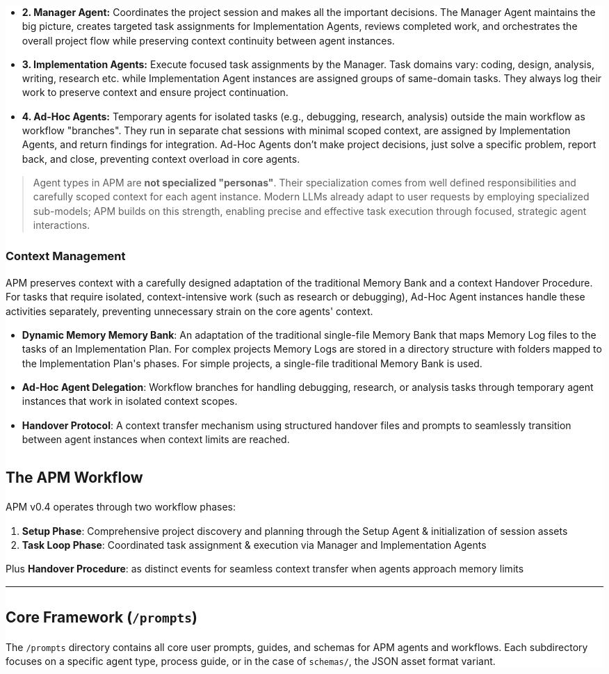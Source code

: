 *   **2. Manager Agent:** Coordinates the project session and makes all the important decisions. The Manager Agent maintains the big picture, creates targeted task assignments for Implementation Agents, reviews completed work, and orchestrates the overall project flow while preserving context continuity between agent instances.

*   **3. Implementation Agents:** Execute focused task assignments by the Manager. Task domains vary: coding, design, analysis, writing, research etc. while Implementation Agent instances are assigned groups of same-domain tasks. They always log their work to preserve context and ensure project continuation.

*   **4. Ad-Hoc Agents:** Temporary agents for isolated tasks (e.g., debugging, research, analysis) outside the main workflow as workflow "branches". They run in separate chat sessions with minimal scoped context, are assigned by Implementation Agents, and return findings for integration. Ad-Hoc Agents don’t make project decisions, just solve a specific problem, report back, and close, preventing context overload in core agents.

> Agent types in APM are **not specialized "personas"**. Their specialization comes from well defined responsibilities and carefully scoped context for each agent instance. Modern LLMs already adapt to user requests by employing specialized sub-models; APM builds on this strength, enabling precise and effective task execution through focused, strategic agent interactions.

### Context Management
APM preserves context with a carefully designed adaptation of the traditional Memory Bank and a context Handover Procedure. For tasks that require isolated, context-intensive work (such as research or debugging), Ad-Hoc Agent instances handle these activities separately, preventing unnecessary strain on the core agents' context.

*   **Dynamic Memory Memory Bank**: An adaptation of the traditional single-file Memory Bank that maps Memory Log files to the tasks of an Implementation Plan. For complex projects Memory Logs are stored in a directory structure with folders mapped to the Implementation Plan's phases. For simple projects, a single-file traditional Memory Bank is used.

*   **Ad-Hoc Agent Delegation**: Workflow branches for handling debugging, research, or analysis tasks through temporary agent instances that work in isolated context scopes.

*   **Handover Protocol**: A context transfer mechanism using structured handover files and prompts to seamlessly transition between agent instances when context limits are reached.

## The APM Workflow

APM v0.4 operates through two workflow phases:

1. **Setup Phase**: Comprehensive project discovery and planning through the Setup Agent & initialization of session assets
2. **Task Loop Phase**: Coordinated task assignment & execution via Manager and Implementation Agents

Plus **Handover Procedure**: as distinct events for seamless context transfer when agents approach memory limits

---

## Core Framework (`/prompts`)
The `/prompts` directory contains all core user prompts, guides, and schemas for APM agents and workflows. Each subdirectory focuses on a specific agent type, process guide, or in the case of `schemas/`, the JSON asset format variant.

